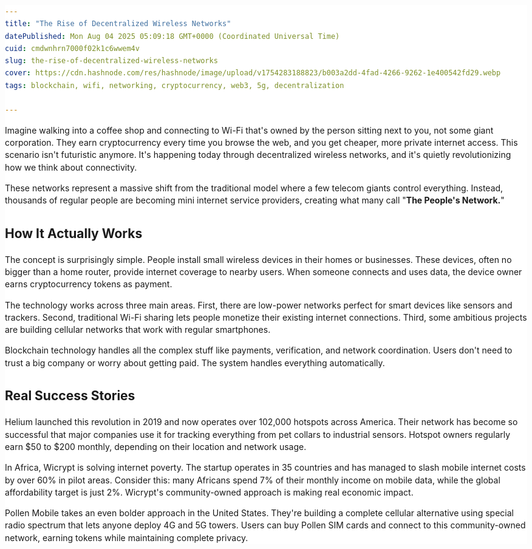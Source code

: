 ```yaml
---
title: "The Rise of Decentralized Wireless Networks"
datePublished: Mon Aug 04 2025 05:09:18 GMT+0000 (Coordinated Universal Time)
cuid: cmdwnhrn7000f02k1c6wwem4v
slug: the-rise-of-decentralized-wireless-networks
cover: https://cdn.hashnode.com/res/hashnode/image/upload/v1754283188823/b003a2dd-4fad-4266-9262-1e400542fd29.webp
tags: blockchain, wifi, networking, cryptocurrency, web3, 5g, decentralization

---
```


Imagine walking into a coffee shop and connecting to Wi-Fi that's owned by the person sitting next to you, not some giant corporation. They earn cryptocurrency every time you browse the web, and you get cheaper, more private internet access. This scenario isn't futuristic anymore. It's happening today through decentralized wireless networks, and it's quietly revolutionizing how we think about connectivity.

These networks represent a massive shift from the traditional model where a few telecom giants control everything. Instead, thousands of regular people are becoming mini internet service providers, creating what many call "**The People's Network.**"

## How It Actually Works

The concept is surprisingly simple. People install small wireless devices in their homes or businesses. These devices, often no bigger than a home router, provide internet coverage to nearby users. When someone connects and uses data, the device owner earns cryptocurrency tokens as payment.

The technology works across three main areas. First, there are low-power networks perfect for smart devices like sensors and trackers. Second, traditional Wi-Fi sharing lets people monetize their existing internet connections. Third, some ambitious projects are building cellular networks that work with regular smartphones.

Blockchain technology handles all the complex stuff like payments, verification, and network coordination. Users don't need to trust a big company or worry about getting paid. The system handles everything automatically.

## Real Success Stories

Helium launched this revolution in 2019 and now operates over 102,000 hotspots across America. Their network has become so successful that major companies use it for tracking everything from pet collars to industrial sensors. Hotspot owners regularly earn $50 to $200 monthly, depending on their location and network usage.

In Africa, Wicrypt is solving internet poverty. The startup operates in 35 countries and has managed to slash mobile internet costs by over 60% in pilot areas. Consider this: many Africans spend 7% of their monthly income on mobile data, while the global affordability target is just 2%. Wicrypt's community-owned approach is making real economic impact.

Pollen Mobile takes an even bolder approach in the United States. They're building a complete cellular alternative using special radio spectrum that lets anyone deploy 4G and 5G towers. Users can buy Pollen SIM cards and connect to this community-owned network, earning tokens while maintaining complete privacy.
